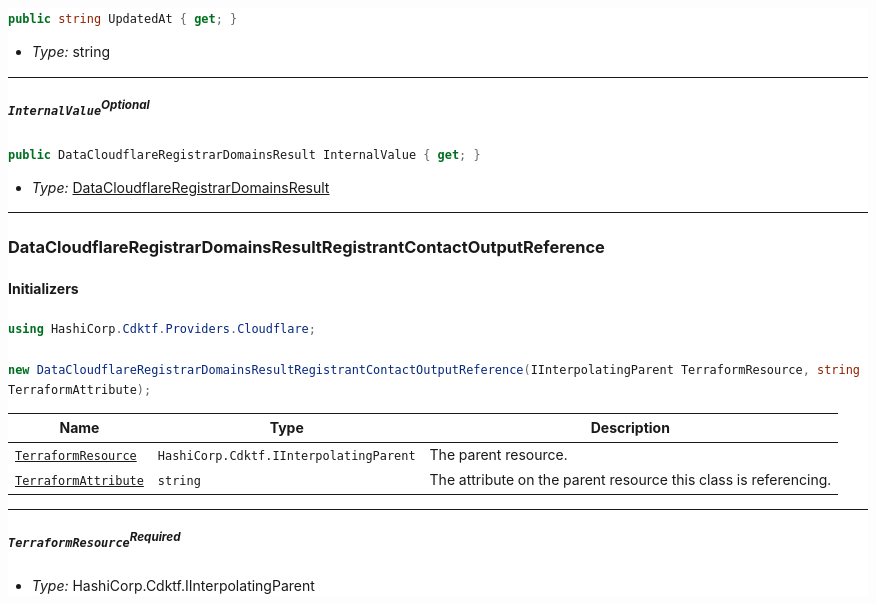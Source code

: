 ```csharp
public string UpdatedAt { get; }
```

- *Type:* string

---

##### `InternalValue`<sup>Optional</sup> <a name="InternalValue" id="@cdktf/provider-cloudflare.dataCloudflareRegistrarDomains.DataCloudflareRegistrarDomainsResultOutputReference.property.internalValue"></a>

```csharp
public DataCloudflareRegistrarDomainsResult InternalValue { get; }
```

- *Type:* <a href="#@cdktf/provider-cloudflare.dataCloudflareRegistrarDomains.DataCloudflareRegistrarDomainsResult">DataCloudflareRegistrarDomainsResult</a>

---


### DataCloudflareRegistrarDomainsResultRegistrantContactOutputReference <a name="DataCloudflareRegistrarDomainsResultRegistrantContactOutputReference" id="@cdktf/provider-cloudflare.dataCloudflareRegistrarDomains.DataCloudflareRegistrarDomainsResultRegistrantContactOutputReference"></a>

#### Initializers <a name="Initializers" id="@cdktf/provider-cloudflare.dataCloudflareRegistrarDomains.DataCloudflareRegistrarDomainsResultRegistrantContactOutputReference.Initializer"></a>

```csharp
using HashiCorp.Cdktf.Providers.Cloudflare;

new DataCloudflareRegistrarDomainsResultRegistrantContactOutputReference(IInterpolatingParent TerraformResource, string TerraformAttribute);
```

| **Name** | **Type** | **Description** |
| --- | --- | --- |
| <code><a href="#@cdktf/provider-cloudflare.dataCloudflareRegistrarDomains.DataCloudflareRegistrarDomainsResultRegistrantContactOutputReference.Initializer.parameter.terraformResource">TerraformResource</a></code> | <code>HashiCorp.Cdktf.IInterpolatingParent</code> | The parent resource. |
| <code><a href="#@cdktf/provider-cloudflare.dataCloudflareRegistrarDomains.DataCloudflareRegistrarDomainsResultRegistrantContactOutputReference.Initializer.parameter.terraformAttribute">TerraformAttribute</a></code> | <code>string</code> | The attribute on the parent resource this class is referencing. |

---

##### `TerraformResource`<sup>Required</sup> <a name="TerraformResource" id="@cdktf/provider-cloudflare.dataCloudflareRegistrarDomains.DataCloudflareRegistrarDomainsResultRegistrantContactOutputReference.Initializer.parameter.terraformResource"></a>

- *Type:* HashiCorp.Cdktf.IInterpolatingParent
